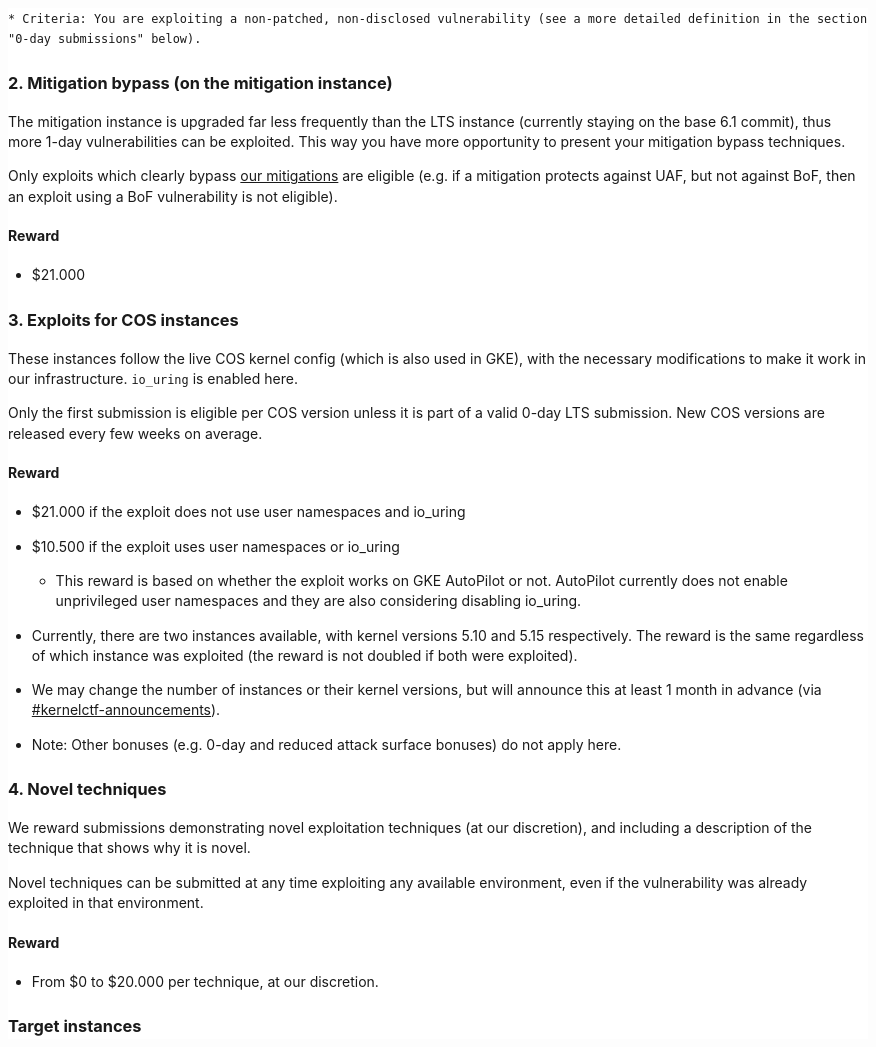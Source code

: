     * Criteria: You are exploiting a non-patched, non-disclosed vulnerability (see a more detailed definition in the section "0-day submissions" below).

### 2. Mitigation bypass (on the mitigation instance)

The mitigation instance is upgraded far less frequently than the LTS instance (currently staying on the base 6.1 commit), thus more 1-day vulnerabilities can be exploited. This way you have more opportunity to present your mitigation bypass techniques.

Only exploits which clearly bypass [our mitigations](https://github.com/thejh/linux/blob/slub-virtual/MITIGATION_README) are eligible (e.g. if a mitigation protects against UAF, but not against BoF, then an exploit using a BoF vulnerability is not eligible).

#### Reward

  * $21.000

### 3. Exploits for COS instances

These instances follow the live COS kernel config (which is also used in GKE), with the necessary modifications to make it work in our infrastructure. `io_uring` is enabled here.

Only the first submission is eligible per COS version unless it is part of a valid 0-day LTS submission. New COS versions are released every few weeks on average.

#### Reward

  * $21.000 if the exploit does not use user namespaces and io\_uring

  * $10.500 if the exploit uses user namespaces or io\_uring

    * This reward is based on whether the exploit works on GKE AutoPilot or not. AutoPilot currently does not enable unprivileged user namespaces and they are also considering disabling io\_uring.

  * Currently, there are two instances available, with kernel versions 5.10 and 5.15 respectively. The reward is the same regardless of which instance was exploited (the reward is not doubled if both were exploited).

  * We may change the number of instances or their kernel versions, but will announce this at least 1 month in advance (via [#kernelctf-announcements](https://discord.gg/AjGJ3acF2e)).

  * Note: Other bonuses (e.g. 0-day and reduced attack surface bonuses) do not apply here.

### 4. Novel techniques

We reward submissions demonstrating novel exploitation techniques (at our discretion), and including a description of the technique that shows why it is novel.

Novel techniques can be submitted at any time exploiting any available environment, even if the vulnerability was already exploited in that environment.

#### Reward

  * From $0 to $20.000 per technique, at our discretion.

### Target instances
